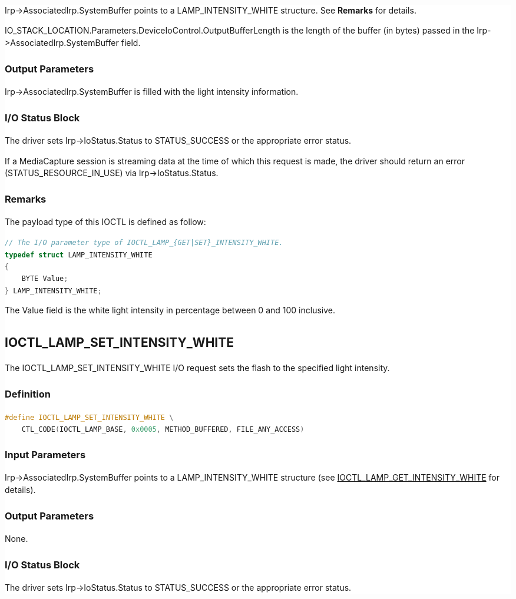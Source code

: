Irp-\>AssociatedIrp.SystemBuffer points to a LAMP\_INTENSITY\_WHITE structure. See **Remarks** for details.

IO\_STACK\_LOCATION.Parameters.DeviceIoControl.OutputBufferLength is the length of the buffer (in bytes) passed in the Irp-\>AssociatedIrp.SystemBuffer field.

### Output Parameters

Irp-\>AssociatedIrp.SystemBuffer is filled with the light intensity information.

### I/O Status Block

The driver sets Irp-\>IoStatus.Status to STATUS\_SUCCESS or the appropriate error status.

If a MediaCapture session is streaming data at the time of which this request is made, the driver should return an error (STATUS\_RESOURCE\_IN\_USE) via Irp-\>IoStatus.Status.

### Remarks

The payload type of this IOCTL is defined as follow:

```cpp
// The I/O parameter type of IOCTL_LAMP_{GET|SET}_INTENSITY_WHITE.
typedef struct LAMP_INTENSITY_WHITE
{
    BYTE Value;
} LAMP_INTENSITY_WHITE;
```

The Value field is the white light intensity in percentage between 0 and 100 inclusive.

## IOCTL_LAMP_SET_INTENSITY_WHITE

The IOCTL\_LAMP\_SET\_INTENSITY\_WHITE I/O request sets the flash to the specified light intensity.

### Definition

```cpp
#define IOCTL_LAMP_SET_INTENSITY_WHITE \
    CTL_CODE(IOCTL_LAMP_BASE, 0x0005, METHOD_BUFFERED, FILE_ANY_ACCESS)
```

### Input Parameters

Irp-\>AssociatedIrp.SystemBuffer points to a LAMP\_INTENSITY\_WHITE structure (see [IOCTL_LAMP_GET_INTENSITY_WHITE](#ioctl_lamp_get_intensity_white) for details).

### Output Parameters

None.

### I/O Status Block

The driver sets Irp-\>IoStatus.Status to STATUS\_SUCCESS or the appropriate error status.
